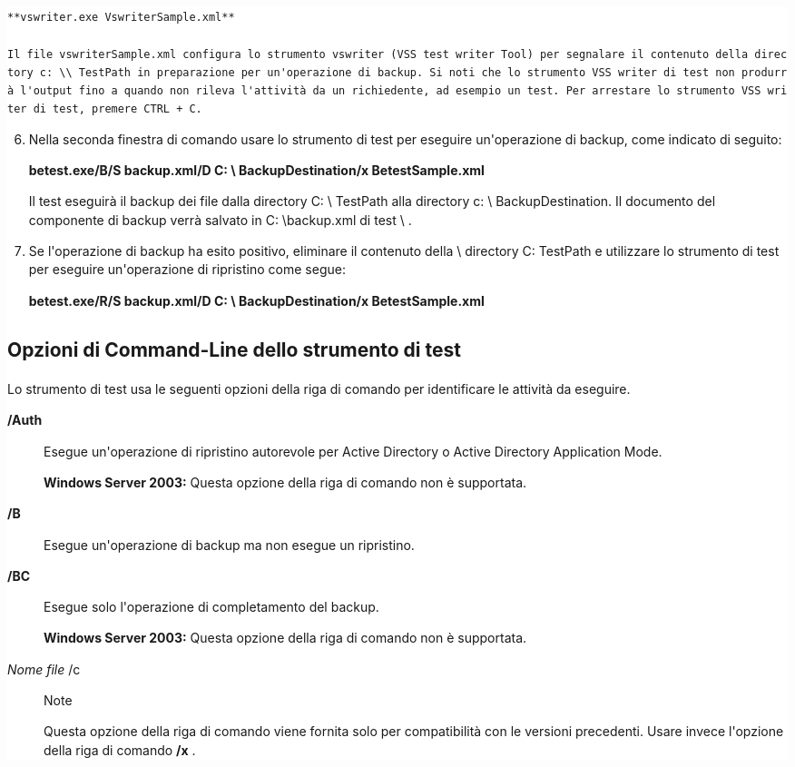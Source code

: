     **vswriter.exe VswriterSample.xml**

    Il file vswriterSample.xml configura lo strumento vswriter (VSS test writer Tool) per segnalare il contenuto della directory c: \\ TestPath in preparazione per un'operazione di backup. Si noti che lo strumento VSS writer di test non produrrà l'output fino a quando non rileva l'attività da un richiedente, ad esempio un test. Per arrestare lo strumento VSS writer di test, premere CTRL + C.

6.  Nella seconda finestra di comando usare lo strumento di test per eseguire un'operazione di backup, come indicato di seguito:

    **betest.exe/B/S backup.xml/D C: \\ BackupDestination/x BetestSample.xml**

    Il test eseguirà il backup dei file dalla directory C: \\ TestPath alla directory c: \\ BackupDestination. Il documento del componente di backup verrà salvato in C: \\backup.xml di test \\ .

7.  Se l'operazione di backup ha esito positivo, eliminare il contenuto della \\ directory C: TestPath e utilizzare lo strumento di test per eseguire un'operazione di ripristino come segue:

    **betest.exe/R/S backup.xml/D C: \\ BackupDestination/x BetestSample.xml**

## <a name="betest-tool-command-line-options"></a>Opzioni di Command-Line dello strumento di test

Lo strumento di test usa le seguenti opzioni della riga di comando per identificare le attività da eseguire.

<dl> <dt>

<span id="_Auth"></span><span id="_auth"></span><span id="_AUTH"></span>**/Auth**
</dt> <dd>

Esegue un'operazione di ripristino autorevole per Active Directory o Active Directory Application Mode.

**Windows Server 2003:** Questa opzione della riga di comando non è supportata.

</dd> <dt>

<span id="_B"></span><span id="_b"></span>**/B**
</dt> <dd>

Esegue un'operazione di backup ma non esegue un ripristino.

</dd> <dt>

<span id="_BC"></span><span id="_bc"></span>**/BC**
</dt> <dd>

Esegue solo l'operazione di completamento del backup.

**Windows Server 2003:** Questa opzione della riga di comando non è supportata.

</dd> <dt>

<span id="_C_Filename"></span><span id="_c_filename"></span><span id="_C_FILENAME"></span> *Nome file* /c
</dt> <dd>

> [!Note]  
> Questa opzione della riga di comando viene fornita solo per compatibilità con le versioni precedenti. Usare invece l'opzione della riga di comando **/x** .
